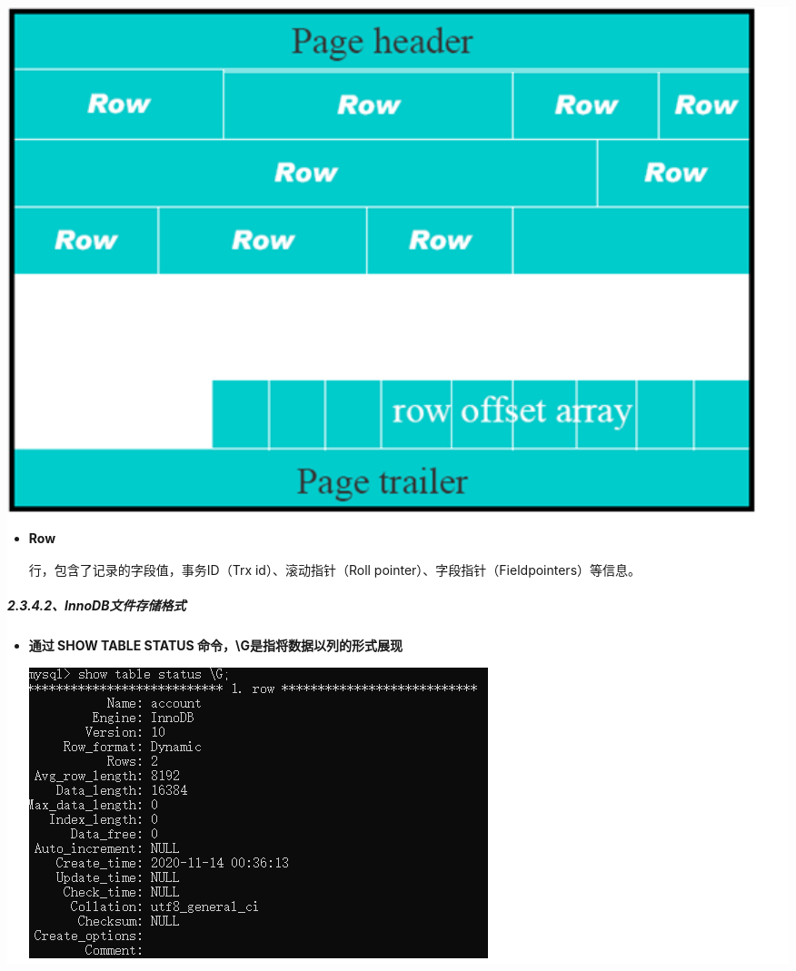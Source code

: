   ![](../img/MySQL/mysql-img-14.png)

- **Row**

  行，包含了记录的字段值，事务ID（Trx id）、滚动指针（Roll pointer）、字段指针（Fieldpointers）等信息。

##### 2.3.4.2、InnoDB文件存储格式

- **通过 SHOW TABLE STATUS 命令，\G是指将数据以列的形式展现**

  ![](../img/MySQL/mysql-img-15.png)

